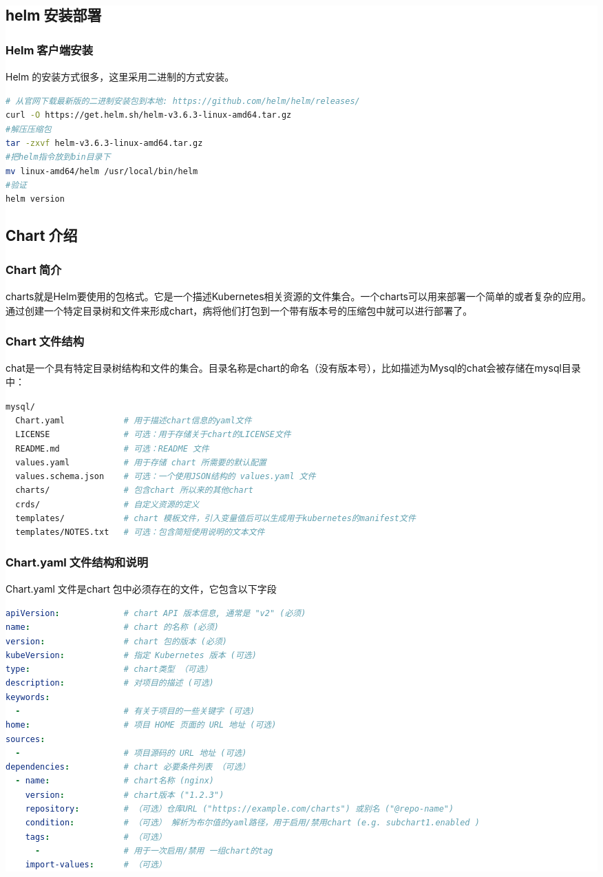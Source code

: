 ## helm 安装部署

### Helm 客户端安装

Helm 的安装方式很多，这里采用二进制的方式安装。

```bash
# 从官网下载最新版的二进制安装包到本地: https://github.com/helm/helm/releases/
curl -O https://get.helm.sh/helm-v3.6.3-linux-amd64.tar.gz
#解压压缩包
tar -zxvf helm-v3.6.3-linux-amd64.tar.gz
#把helm指令放到bin目录下
mv linux-amd64/helm /usr/local/bin/helm
#验证
helm version
```

## Chart 介绍

### Chart 简介

charts就是Helm要使用的包格式。它是一个描述Kubernetes相关资源的文件集合。一个charts可以用来部署一个简单的或者复杂的应用。通过创建一个特定目录树和文件来形成chart，病将他们打包到一个带有版本号的压缩包中就可以进行部署了。

### Chart 文件结构

chat是一个具有特定目录树结构和文件的集合。目录名称是chart的命名（没有版本号），比如描述为Mysql的chat会被存储在mysql目录中：

```bash
mysql/
  Chart.yaml            # 用于描述chart信息的yaml文件
  LICENSE               # 可选：用于存储关于chart的LICENSE文件
  README.md             # 可选：README 文件
  values.yaml           # 用于存储 chart 所需要的默认配置
  values.schema.json    # 可选：一个使用JSON结构的 values.yaml 文件
  charts/               # 包含chart 所以来的其他chart
  crds/                 # 自定义资源的定义
  templates/            # chart 模板文件，引入变量值后可以生成用于kubernetes的manifest文件
  templates/NOTES.txt   # 可选：包含简短使用说明的文本文件
```

### Chart.yaml 文件结构和说明

Chart.yaml 文件是chart 包中必须存在的文件，它包含以下字段

```yaml
apiVersion:             # chart API 版本信息, 通常是 "v2" (必须)
name:                   # chart 的名称 (必须)
version:                # chart 包的版本 (必须)
kubeVersion:            # 指定 Kubernetes 版本 (可选)
type:                   # chart类型 （可选）
description:            # 对项目的描述 (可选)
keywords:
  -                     # 有关于项目的一些关键字 (可选)
home:                   # 项目 HOME 页面的 URL 地址 (可选)
sources:
  -                     # 项目源码的 URL 地址 (可选)
dependencies:           # chart 必要条件列表 （可选）
  - name:               # chart名称 (nginx)
    version:            # chart版本 ("1.2.3")
    repository:         # （可选）仓库URL ("https://example.com/charts") 或别名 ("@repo-name")
    condition:          # （可选） 解析为布尔值的yaml路径，用于启用/禁用chart (e.g. subchart1.enabled )
    tags:               # （可选）
      -                 # 用于一次启用/禁用 一组chart的tag
    import-values:      # （可选）
```